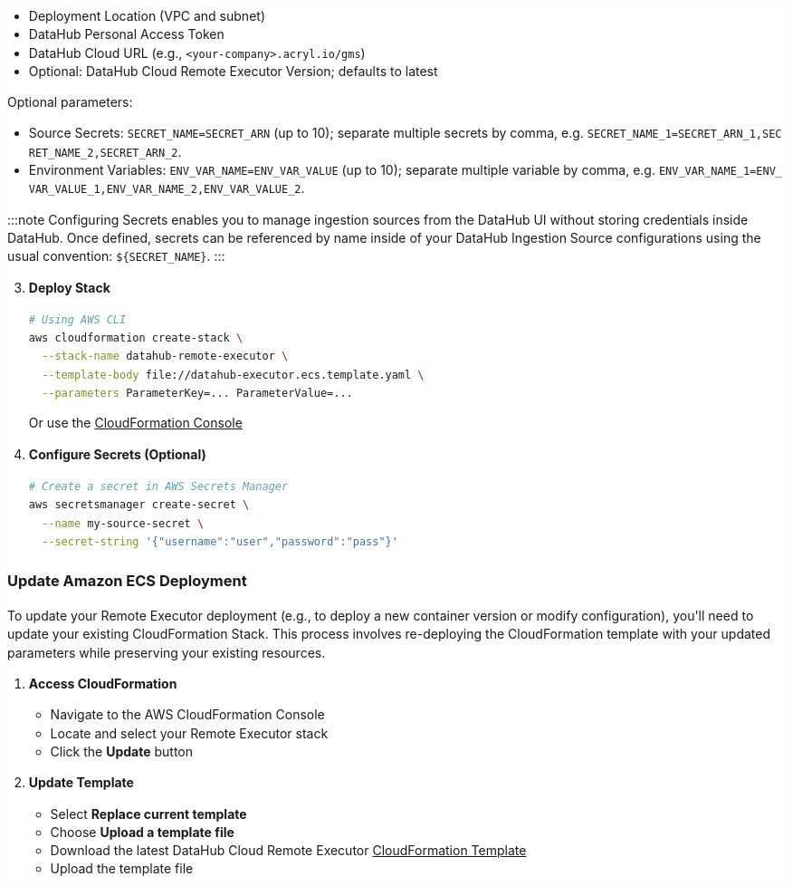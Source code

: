 - Deployment Location (VPC and subnet)
- DataHub Personal Access Token
- DataHub Cloud URL (e.g., `<your-company>.acryl.io/gms`)
- Optional: DataHub Cloud Remote Executor Version; defaults to latest

Optional parameters:

- Source Secrets: `SECRET_NAME=SECRET_ARN` (up to 10); separate multiple secrets by comma, e.g. `SECRET_NAME_1=SECRET_ARN_1,SECRET_NAME_2,SECRET_ARN_2`.
- Environment Variables: `ENV_VAR_NAME=ENV_VAR_VALUE` (up to 10); separate multiple variable by comma, e.g. `ENV_VAR_NAME_1=ENV_VAR_VALUE_1,ENV_VAR_NAME_2,ENV_VAR_VALUE_2`.

:::note
Configuring Secrets enables you to manage ingestion sources from the DataHub UI without storing credentials inside DataHub. Once defined, secrets can be referenced by name inside of your DataHub Ingestion Source configurations using the usual convention: `${SECRET_NAME}`.
:::

3. **Deploy Stack**

   ```bash
   # Using AWS CLI
   aws cloudformation create-stack \
     --stack-name datahub-remote-executor \
     --template-body file://datahub-executor.ecs.template.yaml \
     --parameters ParameterKey=... ParameterValue=...
   ```

   Or use the [CloudFormation Console](https://console.aws.amazon.com/cloudformation)

4. **Configure Secrets (Optional)**
   ```bash
   # Create a secret in AWS Secrets Manager
   aws secretsmanager create-secret \
     --name my-source-secret \
     --secret-string '{"username":"user","password":"pass"}'
   ```

### Update Amazon ECS Deployment

To update your Remote Executor deployment (e.g., to deploy a new container version or modify configuration), you'll need to update your existing CloudFormation Stack. This process involves re-deploying the CloudFormation template with your updated parameters while preserving your existing resources.

1. **Access CloudFormation**

   - Navigate to the AWS CloudFormation Console
   - Locate and select your Remote Executor stack
   - Click the **Update** button

2. **Update Template**
   - Select **Replace current template**
   - Choose **Upload a template file**
   - Download the latest DataHub Cloud Remote Executor [CloudFormation Template](https://raw.githubusercontent.com/acryldata/datahub-cloudformation/master/Ingestion/templates/python.ecs.template.yaml)
   - Upload the template file
